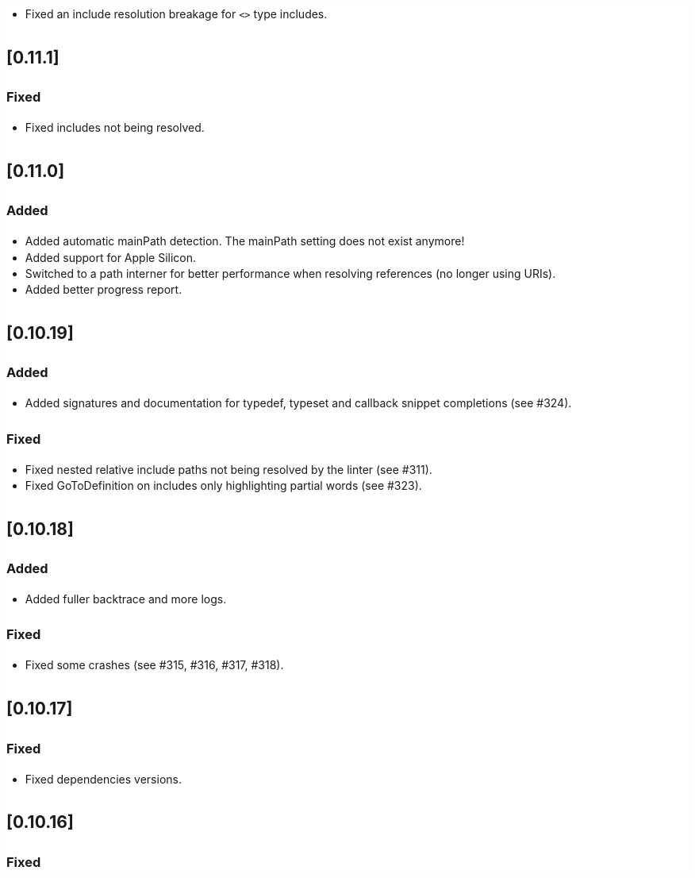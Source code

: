 - Fixed an include resolution breakage for `<>` type includes.

## [0.11.1]

### Fixed

- Fixed includes not being resolved.

## [0.11.0]

### Added

- Added automatic mainPath detection. The mainPath setting does not exist anymore!
- Added support for Apple Silicon.
- Switched to a path interner for better performance when resolving references (no longer using URIs).
- Added better progress report.

## [0.10.19]

### Added

- Added signatures and documentation for typedef, typeset and callback snippet completions (see #324).

### Fixed

- Fixed nested relative include paths not being resolved by the linter (see #311).
- Fixed GoToDefinition on includes only highlighting partial words (see #323).

## [0.10.18]

### Added

- Added fuller backtrace and more logs.

### Fixed

- Fixed some crashes (see #315, #316, #317, #318).

## [0.10.17]

### Fixed

- Fixed dependencies versions.

## [0.10.16]

### Fixed

